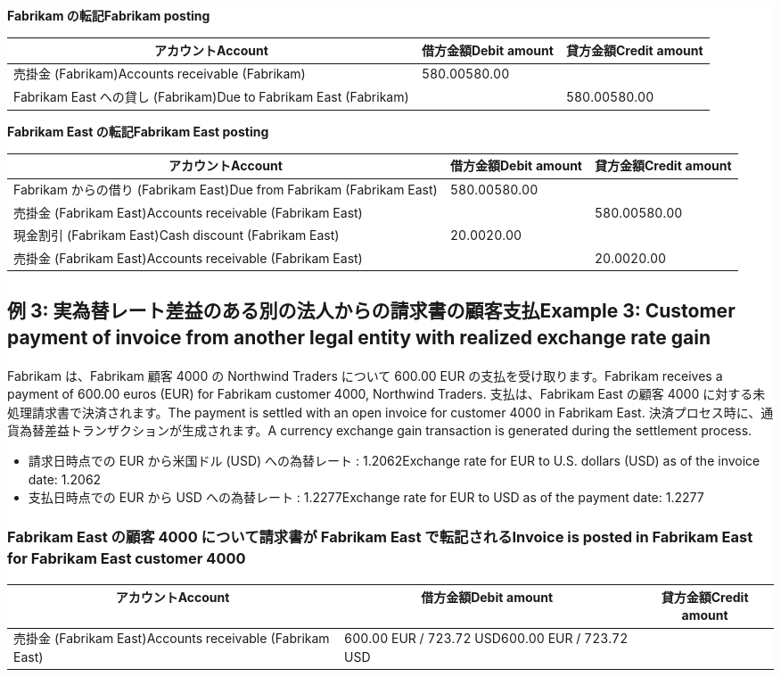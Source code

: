 <span data-ttu-id="c6ab9-199">**Fabrikam の転記**</span><span class="sxs-lookup"><span data-stu-id="c6ab9-199">**Fabrikam posting**</span></span>

| <span data-ttu-id="c6ab9-200">アカウント</span><span class="sxs-lookup"><span data-stu-id="c6ab9-200">Account</span></span>                         | <span data-ttu-id="c6ab9-201">借方金額</span><span class="sxs-lookup"><span data-stu-id="c6ab9-201">Debit amount</span></span> | <span data-ttu-id="c6ab9-202">貸方金額</span><span class="sxs-lookup"><span data-stu-id="c6ab9-202">Credit amount</span></span> |
|---------------------------------|--------------|---------------|
| <span data-ttu-id="c6ab9-203">売掛金 (Fabrikam)</span><span class="sxs-lookup"><span data-stu-id="c6ab9-203">Accounts receivable (Fabrikam)</span></span>  | <span data-ttu-id="c6ab9-204">580.00</span><span class="sxs-lookup"><span data-stu-id="c6ab9-204">580.00</span></span>       |               |
| <span data-ttu-id="c6ab9-205">Fabrikam East への貸し (Fabrikam)</span><span class="sxs-lookup"><span data-stu-id="c6ab9-205">Due to Fabrikam East (Fabrikam)</span></span> |              | <span data-ttu-id="c6ab9-206">580.00</span><span class="sxs-lookup"><span data-stu-id="c6ab9-206">580.00</span></span>        |

<span data-ttu-id="c6ab9-207">**Fabrikam East の転記**</span><span class="sxs-lookup"><span data-stu-id="c6ab9-207">**Fabrikam East posting**</span></span>

| <span data-ttu-id="c6ab9-208">アカウント</span><span class="sxs-lookup"><span data-stu-id="c6ab9-208">Account</span></span>                             | <span data-ttu-id="c6ab9-209">借方金額</span><span class="sxs-lookup"><span data-stu-id="c6ab9-209">Debit amount</span></span> | <span data-ttu-id="c6ab9-210">貸方金額</span><span class="sxs-lookup"><span data-stu-id="c6ab9-210">Credit amount</span></span> |
|-------------------------------------|--------------|---------------|
| <span data-ttu-id="c6ab9-211">Fabrikam からの借り (Fabrikam East)</span><span class="sxs-lookup"><span data-stu-id="c6ab9-211">Due from Fabrikam (Fabrikam East)</span></span>   | <span data-ttu-id="c6ab9-212">580.00</span><span class="sxs-lookup"><span data-stu-id="c6ab9-212">580.00</span></span>       |               |
| <span data-ttu-id="c6ab9-213">売掛金 (Fabrikam East)</span><span class="sxs-lookup"><span data-stu-id="c6ab9-213">Accounts receivable (Fabrikam East)</span></span> |              | <span data-ttu-id="c6ab9-214">580.00</span><span class="sxs-lookup"><span data-stu-id="c6ab9-214">580.00</span></span>        |
| <span data-ttu-id="c6ab9-215">現金割引 (Fabrikam East)</span><span class="sxs-lookup"><span data-stu-id="c6ab9-215">Cash discount (Fabrikam East)</span></span>       | <span data-ttu-id="c6ab9-216">20.00</span><span class="sxs-lookup"><span data-stu-id="c6ab9-216">20.00</span></span>        |               |
| <span data-ttu-id="c6ab9-217">売掛金 (Fabrikam East)</span><span class="sxs-lookup"><span data-stu-id="c6ab9-217">Accounts receivable (Fabrikam East)</span></span> |              | <span data-ttu-id="c6ab9-218">20.00</span><span class="sxs-lookup"><span data-stu-id="c6ab9-218">20.00</span></span>         |

## <a name="example-3-customer-payment-of-invoice-from-another-legal-entity-with-realized-exchange-rate-gain"></a><span data-ttu-id="c6ab9-219">例 3: 実為替レート差益のある別の法人からの請求書の顧客支払</span><span class="sxs-lookup"><span data-stu-id="c6ab9-219">Example 3: Customer payment of invoice from another legal entity with realized exchange rate gain</span></span>
<span data-ttu-id="c6ab9-220">Fabrikam は、Fabrikam 顧客 4000 の Northwind Traders について 600.00 EUR の支払を受け取ります。</span><span class="sxs-lookup"><span data-stu-id="c6ab9-220">Fabrikam receives a payment of 600.00 euros (EUR) for Fabrikam customer 4000, Northwind Traders.</span></span> <span data-ttu-id="c6ab9-221">支払は、Fabrikam East の顧客 4000 に対する未処理請求書で決済されます。</span><span class="sxs-lookup"><span data-stu-id="c6ab9-221">The payment is settled with an open invoice for customer 4000 in Fabrikam East.</span></span> <span data-ttu-id="c6ab9-222">決済プロセス時に、通貨為替差益トランザクションが生成されます。</span><span class="sxs-lookup"><span data-stu-id="c6ab9-222">A currency exchange gain transaction is generated during the settlement process.</span></span>

-   <span data-ttu-id="c6ab9-223">請求日時点での EUR から米国ドル (USD) への為替レート : 1.2062</span><span class="sxs-lookup"><span data-stu-id="c6ab9-223">Exchange rate for EUR to U.S. dollars (USD) as of the invoice date: 1.2062</span></span>
-   <span data-ttu-id="c6ab9-224">支払日時点での EUR から USD への為替レート : 1.2277</span><span class="sxs-lookup"><span data-stu-id="c6ab9-224">Exchange rate for EUR to USD as of the payment date: 1.2277</span></span>

### <a name="invoice-is-posted-in-fabrikam-east-for-fabrikam-east-customer-4000"></a><span data-ttu-id="c6ab9-225">Fabrikam East の顧客 4000 について請求書が Fabrikam East で転記される</span><span class="sxs-lookup"><span data-stu-id="c6ab9-225">Invoice is posted in Fabrikam East for Fabrikam East customer 4000</span></span>

| <span data-ttu-id="c6ab9-226">アカウント</span><span class="sxs-lookup"><span data-stu-id="c6ab9-226">Account</span></span>                             | <span data-ttu-id="c6ab9-227">借方金額</span><span class="sxs-lookup"><span data-stu-id="c6ab9-227">Debit amount</span></span>            | <span data-ttu-id="c6ab9-228">貸方金額</span><span class="sxs-lookup"><span data-stu-id="c6ab9-228">Credit amount</span></span>           |
|-------------------------------------|-------------------------|-------------------------|
| <span data-ttu-id="c6ab9-229">売掛金 (Fabrikam East)</span><span class="sxs-lookup"><span data-stu-id="c6ab9-229">Accounts receivable (Fabrikam East)</span></span> | <span data-ttu-id="c6ab9-230">600.00 EUR / 723.72 USD</span><span class="sxs-lookup"><span data-stu-id="c6ab9-230">600.00 EUR / 723.72 USD</span></span> |                         |